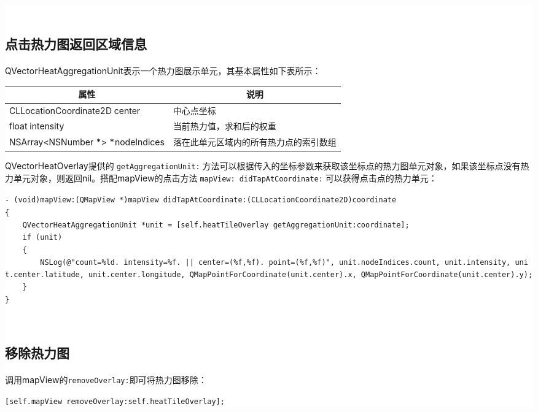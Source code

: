 <br>

## 点击热力图返回区域信息

QVectorHeatAggregationUnit表示一个热力图展示单元，其基本属性如下表所示：

| 属性 | 说明
| --- | ---
| CLLocationCoordinate2D center | 中心点坐标
| float intensity | 当前热力值，求和后的权重
| NSArray<NSNumber \*> \*nodeIndices | 落在此单元区域内的所有热力点的索引数组

QVectorHeatOverlay提供的 `getAggregationUnit:` 方法可以根据传入的坐标参数来获取该坐标点的热力图单元对象，如果该坐标点没有热力单元对象，则返回nil。搭配mapView的点击方法 `mapView: didTapAtCoordinate:` 可以获得点击点的热力单元：

```objc
- (void)mapView:(QMapView *)mapView didTapAtCoordinate:(CLLocationCoordinate2D)coordinate
{
    QVectorHeatAggregationUnit *unit = [self.heatTileOverlay getAggregationUnit:coordinate];
    if (unit)
    {
        NSLog(@"count=%ld. intensity=%f. || center=(%f,%f). point=(%f,%f)", unit.nodeIndices.count, unit.intensity, unit.center.latitude, unit.center.longitude, QMapPointForCoordinate(unit.center).x, QMapPointForCoordinate(unit.center).y);
    }
}
```

<br>

## 移除热力图

调用mapView的`removeOverlay:`即可将热力图移除：

```objc
[self.mapView removeOverlay:self.heatTileOverlay];
```
